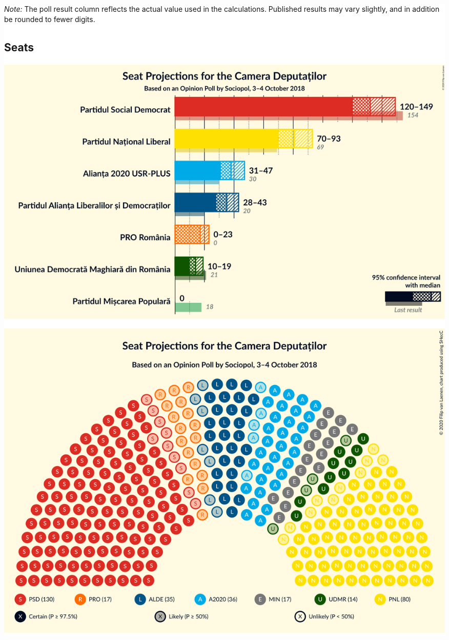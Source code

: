 *Note:* The poll result column reflects the actual value used in the calculations. Published results may vary slightly, and in addition be rounded to fewer digits.

## Seats

![Graph with seats not yet produced](2018-10-04-Sociopol-seats.png "Seats")

![Graph with seating plan not yet produced](2018-10-04-Sociopol-seating-plan.png "Seating Plan")

